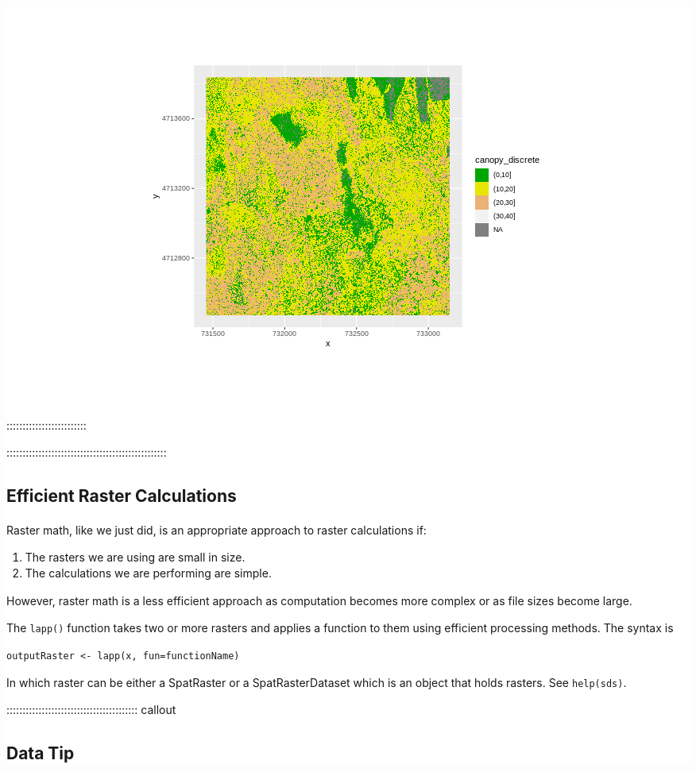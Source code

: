 <img src="fig/04-raster-calculations-in-r-rendered-chm-harv-raster-1.png" style="display: block; margin: auto;" />

:::::::::::::::::::::::::

::::::::::::::::::::::::::::::::::::::::::::::::::

## Efficient Raster Calculations

Raster math, like we just did, is an appropriate approach to raster calculations
if:

1. The rasters we are using are small in size.
2. The calculations we are performing are simple.

However, raster math is a less efficient approach as computation becomes more
complex or as file sizes become large.

The `lapp()` function takes two or more rasters and applies a function to
them using efficient processing methods. The syntax is

`outputRaster <- lapp(x, fun=functionName)`

In which raster can be either a SpatRaster or a SpatRasterDataset which is an 
object that holds rasters. See `help(sds)`. 

:::::::::::::::::::::::::::::::::::::::::  callout

## Data Tip
